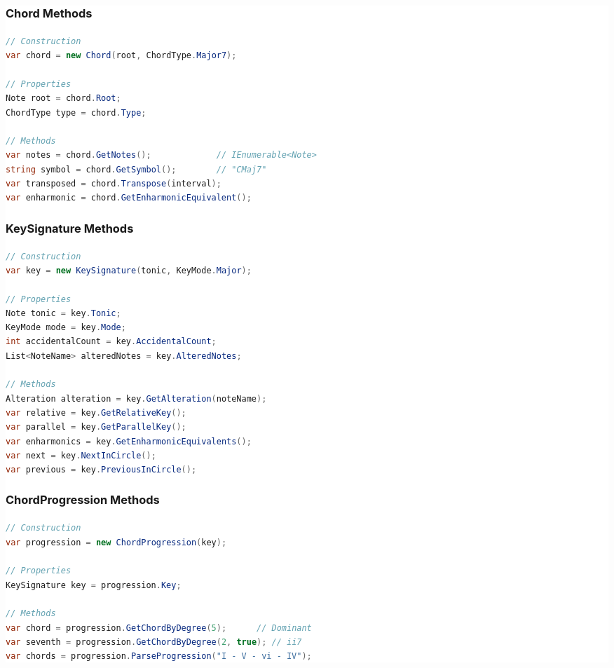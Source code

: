 ### Chord Methods

```C#
// Construction
var chord = new Chord(root, ChordType.Major7);

// Properties
Note root = chord.Root;
ChordType type = chord.Type;

// Methods
var notes = chord.GetNotes();             // IEnumerable<Note>
string symbol = chord.GetSymbol();        // "CMaj7"
var transposed = chord.Transpose(interval);
var enharmonic = chord.GetEnharmonicEquivalent();
```

### KeySignature Methods

```C#
// Construction
var key = new KeySignature(tonic, KeyMode.Major);

// Properties
Note tonic = key.Tonic;
KeyMode mode = key.Mode;
int accidentalCount = key.AccidentalCount;
List<NoteName> alteredNotes = key.AlteredNotes;

// Methods
Alteration alteration = key.GetAlteration(noteName);
var relative = key.GetRelativeKey();
var parallel = key.GetParallelKey();
var enharmonics = key.GetEnharmonicEquivalents();
var next = key.NextInCircle();
var previous = key.PreviousInCircle();
```

### ChordProgression Methods

```C#
// Construction
var progression = new ChordProgression(key);

// Properties
KeySignature key = progression.Key;

// Methods
var chord = progression.GetChordByDegree(5);      // Dominant
var seventh = progression.GetChordByDegree(2, true); // ii7
var chords = progression.ParseProgression("I - V - vi - IV");
```
